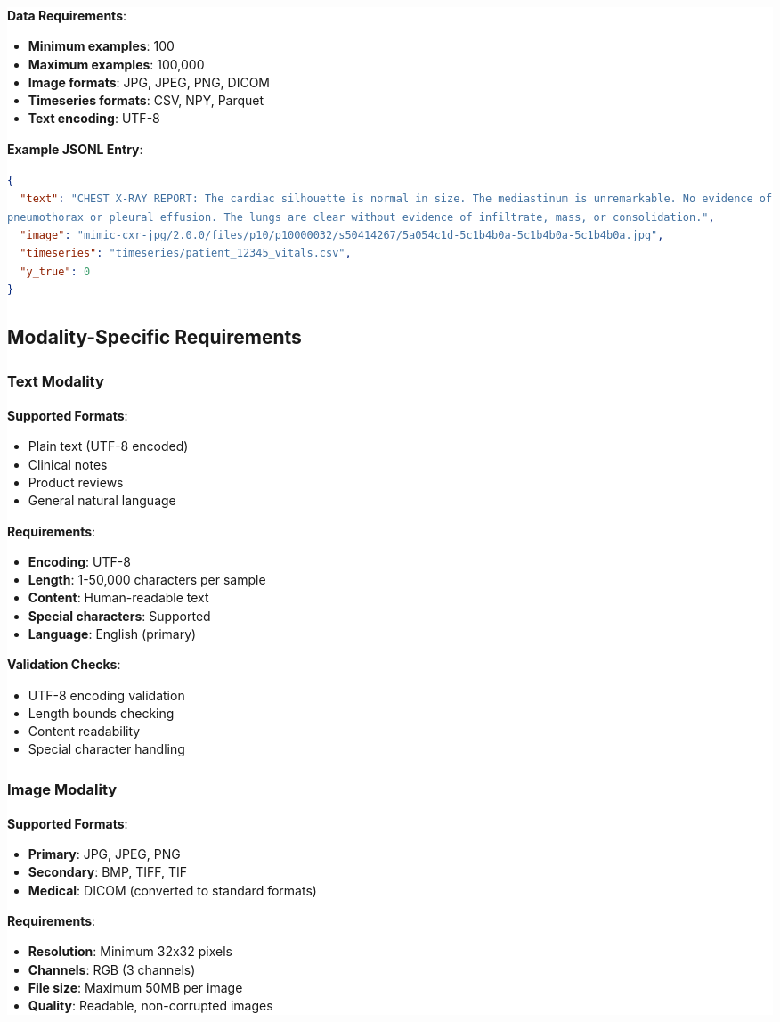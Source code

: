 **Data Requirements**:
- **Minimum examples**: 100
- **Maximum examples**: 100,000
- **Image formats**: JPG, JPEG, PNG, DICOM
- **Timeseries formats**: CSV, NPY, Parquet
- **Text encoding**: UTF-8

**Example JSONL Entry**:
```json
{
  "text": "CHEST X-RAY REPORT: The cardiac silhouette is normal in size. The mediastinum is unremarkable. No evidence of pneumothorax or pleural effusion. The lungs are clear without evidence of infiltrate, mass, or consolidation.",
  "image": "mimic-cxr-jpg/2.0.0/files/p10/p10000032/s50414267/5a054c1d-5c1b4b0a-5c1b4b0a-5c1b4b0a.jpg",
  "timeseries": "timeseries/patient_12345_vitals.csv",
  "y_true": 0
}
```

## Modality-Specific Requirements

### Text Modality

**Supported Formats**:
- Plain text (UTF-8 encoded)
- Clinical notes
- Product reviews
- General natural language

**Requirements**:
- **Encoding**: UTF-8
- **Length**: 1-50,000 characters per sample
- **Content**: Human-readable text
- **Special characters**: Supported
- **Language**: English (primary)

**Validation Checks**:
- UTF-8 encoding validation
- Length bounds checking
- Content readability
- Special character handling

### Image Modality

**Supported Formats**:
- **Primary**: JPG, JPEG, PNG
- **Secondary**: BMP, TIFF, TIF
- **Medical**: DICOM (converted to standard formats)

**Requirements**:
- **Resolution**: Minimum 32x32 pixels
- **Channels**: RGB (3 channels)
- **File size**: Maximum 50MB per image
- **Quality**: Readable, non-corrupted images
